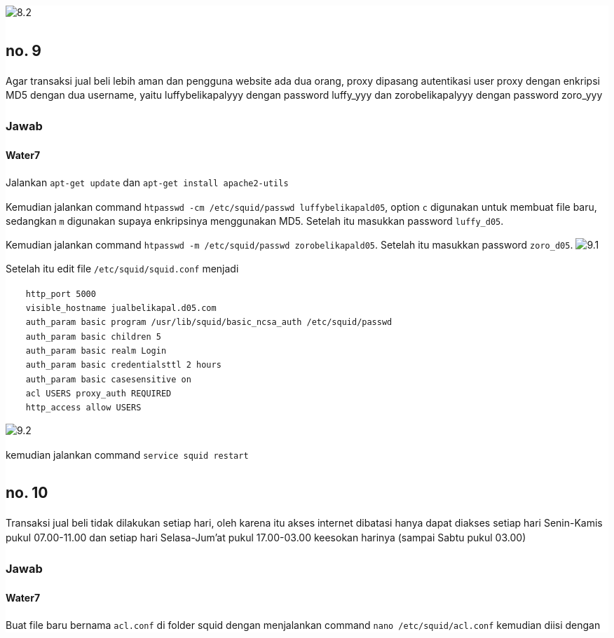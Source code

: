 ![8.2](imgs/8.2.JPG)

## no. 9

Agar transaksi jual beli lebih aman dan pengguna website ada dua orang, proxy dipasang autentikasi user proxy dengan enkripsi MD5 dengan dua username, yaitu luffybelikapalyyy dengan password luffy_yyy dan zorobelikapalyyy dengan password zoro_yyy

### Jawab

#### Water7

Jalankan `apt-get update` dan `apt-get install apache2-utils`

Kemudian jalankan command `htpasswd -cm /etc/squid/passwd luffybelikapald05`, option `c` digunakan untuk membuat file baru, sedangkan `m` digunakan supaya enkripsinya menggunakan MD5. Setelah itu masukkan password `luffy_d05`.

Kemudian jalankan command `htpasswd -m /etc/squid/passwd zorobelikapald05`. Setelah itu masukkan password `zoro_d05`.
![9.1](imgs/9.1.JPG)

Setelah itu edit file `/etc/squid/squid.conf` menjadi

```bash
    http_port 5000
    visible_hostname jualbelikapal.d05.com
    auth_param basic program /usr/lib/squid/basic_ncsa_auth /etc/squid/passwd
    auth_param basic children 5
    auth_param basic realm Login
    auth_param basic credentialsttl 2 hours
    auth_param basic casesensitive on
    acl USERS proxy_auth REQUIRED
    http_access allow USERS
```

![9.2](imgs/9.2.JPG)

kemudian jalankan command `service squid restart`

## no. 10

Transaksi jual beli tidak dilakukan setiap hari, oleh karena itu akses internet dibatasi hanya dapat diakses setiap hari Senin-Kamis pukul 07.00-11.00 dan setiap hari Selasa-Jum’at pukul 17.00-03.00 keesokan harinya (sampai Sabtu pukul 03.00)

### Jawab

#### Water7

Buat file baru bernama `acl.conf` di folder squid dengan menjalankan command `nano /etc/squid/acl.conf` kemudian diisi dengan
